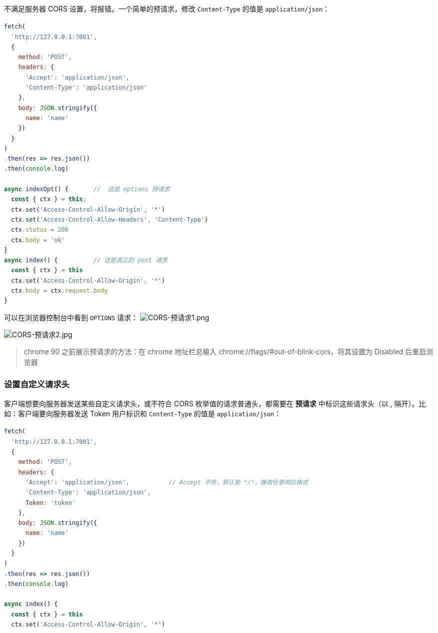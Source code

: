 不满足服务器 CORS 设置，将报错。一个简单的预请求，修改 `Content-Type` 的值是 `application/json`：

``` js 
fetch(
  'http://127.0.0.1:7001', 
  {
    method: 'POST',
    headers: { 
      'Accept': 'application/json',
      'Content-Type': 'application/json'
    },
    body: JSON.stringify({
      name: 'name'
    })
  }
)
.then(res => res.json())
.then(console.log)

async indexOpt() {       //  这是 options 预请求 
  const { ctx } = this;
  ctx.set('Access-Control-Allow-Origin', '*')
  ctx.set('Access-Control-Allow-Headers', 'Content-Type')
  ctx.status = 200
  ctx.body = 'ok'
}
async index() {          // 这是真正的 post 请求
  const { ctx } = this
  ctx.set('Access-Control-Allow-Origin', '*')
  ctx.body = ctx.request.body
}
```

可以在浏览器控制台中看到 `OPTIONS` 请求：
![CORS-预请求1.png](imgs/CORS-预请求1.png)

![CORS-预请求2.jpg](imgs/CORS-预请求2.jpg)

> chrome 90 之前展示预请求的方法：在 chrome 地址栏总输入 chrome://flags/#out-of-blink-cors，将其设置为 Disabled 后重启浏览器

### 设置自定义请求头
客户端想要向服务器发送某些自定义请求头，或不符合 CORS 枚举值的请求普通头，都需要在 **预请求** 中标识这些请求头（以 , 隔开）。比如：客户端要向服务器发送 Token 用户标识和 `Content-Type` 的值是 `application/json`：

``` js
fetch(
  'http://127.0.0.1:7001', 
  {
    method: 'POST',
    headers: { 
      'Accept': 'application/json',           // Accept 不传，默认是 */*，接收任意响应格式   
      'Content-Type': 'application/json',
      Token: 'token'
    },
    body: JSON.stringify({
      name: 'name'
    })
  }
)
.then(res => res.json())
.then(console.log)

async index() {
  const { ctx } = this
  ctx.set('Access-Control-Allow-Origin', '*')
```